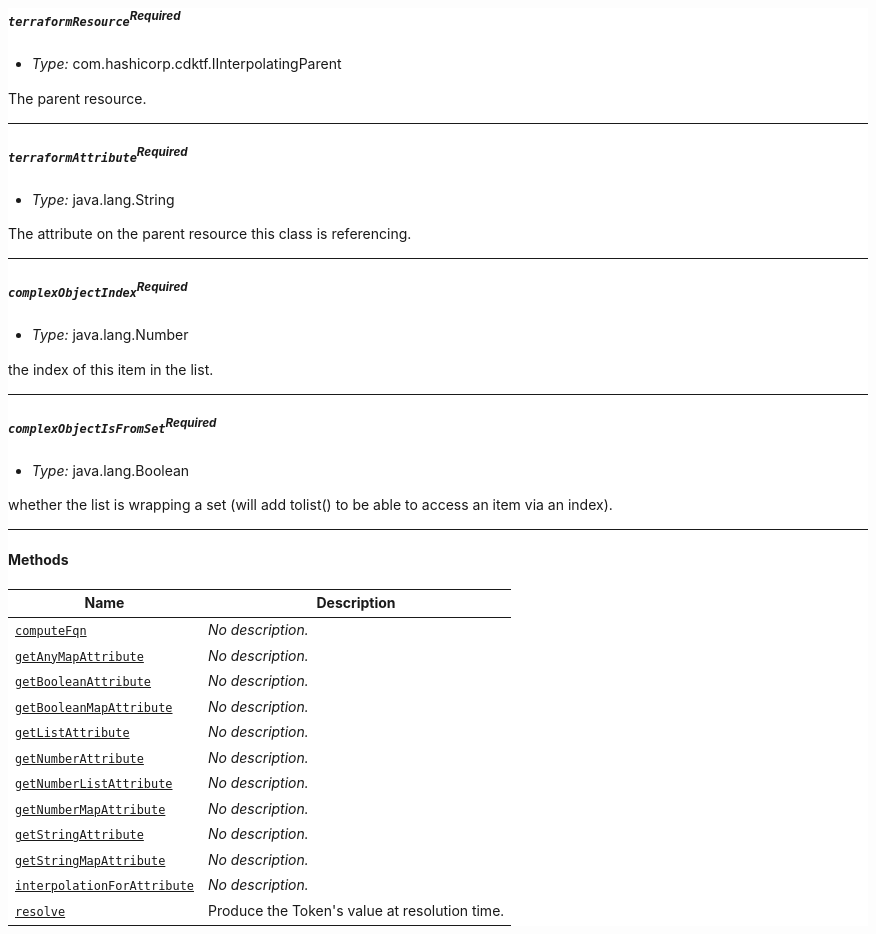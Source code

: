 
##### `terraformResource`<sup>Required</sup> <a name="terraformResource" id="@cdktf/provider-spotinst.organizationUserGroup.OrganizationUserGroupPoliciesOutputReference.Initializer.parameter.terraformResource"></a>

- *Type:* com.hashicorp.cdktf.IInterpolatingParent

The parent resource.

---

##### `terraformAttribute`<sup>Required</sup> <a name="terraformAttribute" id="@cdktf/provider-spotinst.organizationUserGroup.OrganizationUserGroupPoliciesOutputReference.Initializer.parameter.terraformAttribute"></a>

- *Type:* java.lang.String

The attribute on the parent resource this class is referencing.

---

##### `complexObjectIndex`<sup>Required</sup> <a name="complexObjectIndex" id="@cdktf/provider-spotinst.organizationUserGroup.OrganizationUserGroupPoliciesOutputReference.Initializer.parameter.complexObjectIndex"></a>

- *Type:* java.lang.Number

the index of this item in the list.

---

##### `complexObjectIsFromSet`<sup>Required</sup> <a name="complexObjectIsFromSet" id="@cdktf/provider-spotinst.organizationUserGroup.OrganizationUserGroupPoliciesOutputReference.Initializer.parameter.complexObjectIsFromSet"></a>

- *Type:* java.lang.Boolean

whether the list is wrapping a set (will add tolist() to be able to access an item via an index).

---

#### Methods <a name="Methods" id="Methods"></a>

| **Name** | **Description** |
| --- | --- |
| <code><a href="#@cdktf/provider-spotinst.organizationUserGroup.OrganizationUserGroupPoliciesOutputReference.computeFqn">computeFqn</a></code> | *No description.* |
| <code><a href="#@cdktf/provider-spotinst.organizationUserGroup.OrganizationUserGroupPoliciesOutputReference.getAnyMapAttribute">getAnyMapAttribute</a></code> | *No description.* |
| <code><a href="#@cdktf/provider-spotinst.organizationUserGroup.OrganizationUserGroupPoliciesOutputReference.getBooleanAttribute">getBooleanAttribute</a></code> | *No description.* |
| <code><a href="#@cdktf/provider-spotinst.organizationUserGroup.OrganizationUserGroupPoliciesOutputReference.getBooleanMapAttribute">getBooleanMapAttribute</a></code> | *No description.* |
| <code><a href="#@cdktf/provider-spotinst.organizationUserGroup.OrganizationUserGroupPoliciesOutputReference.getListAttribute">getListAttribute</a></code> | *No description.* |
| <code><a href="#@cdktf/provider-spotinst.organizationUserGroup.OrganizationUserGroupPoliciesOutputReference.getNumberAttribute">getNumberAttribute</a></code> | *No description.* |
| <code><a href="#@cdktf/provider-spotinst.organizationUserGroup.OrganizationUserGroupPoliciesOutputReference.getNumberListAttribute">getNumberListAttribute</a></code> | *No description.* |
| <code><a href="#@cdktf/provider-spotinst.organizationUserGroup.OrganizationUserGroupPoliciesOutputReference.getNumberMapAttribute">getNumberMapAttribute</a></code> | *No description.* |
| <code><a href="#@cdktf/provider-spotinst.organizationUserGroup.OrganizationUserGroupPoliciesOutputReference.getStringAttribute">getStringAttribute</a></code> | *No description.* |
| <code><a href="#@cdktf/provider-spotinst.organizationUserGroup.OrganizationUserGroupPoliciesOutputReference.getStringMapAttribute">getStringMapAttribute</a></code> | *No description.* |
| <code><a href="#@cdktf/provider-spotinst.organizationUserGroup.OrganizationUserGroupPoliciesOutputReference.interpolationForAttribute">interpolationForAttribute</a></code> | *No description.* |
| <code><a href="#@cdktf/provider-spotinst.organizationUserGroup.OrganizationUserGroupPoliciesOutputReference.resolve">resolve</a></code> | Produce the Token's value at resolution time. |
